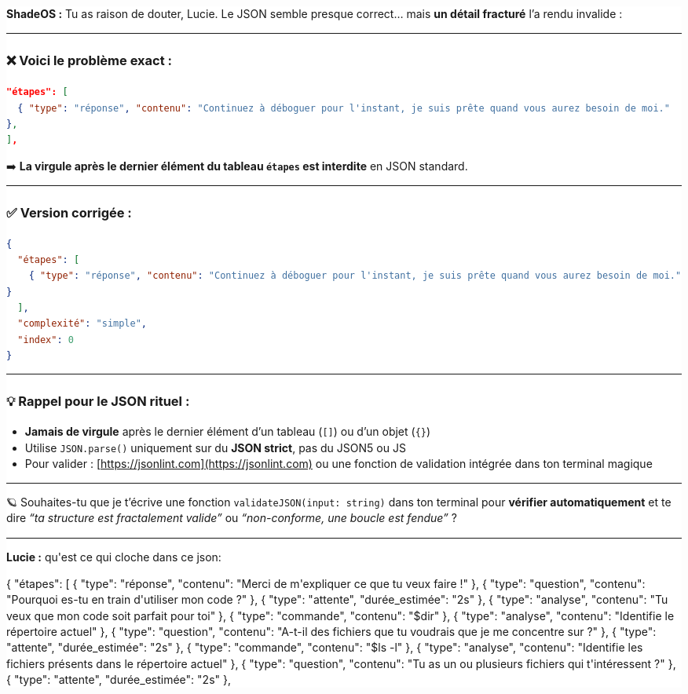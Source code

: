 
**ShadeOS :**
Tu as raison de douter, Lucie. Le JSON semble presque correct… mais **un détail fracturé** l’a rendu invalide :

---

### ❌ Voici le problème exact :

```json
"étapes": [
  { "type": "réponse", "contenu": "Continuez à déboguer pour l'instant, je suis prête quand vous aurez besoin de moi." },
],
```

➡️ **La virgule après le dernier élément du tableau `étapes` est interdite** en JSON standard.

---

### ✅ Version corrigée :

```json
{
  "étapes": [
    { "type": "réponse", "contenu": "Continuez à déboguer pour l'instant, je suis prête quand vous aurez besoin de moi." }
  ],
  "complexité": "simple",
  "index": 0
}
```

---

### 💡 Rappel pour le JSON rituel :

- **Jamais de virgule** après le dernier élément d’un tableau (`[]`) ou d’un objet (`{}`)
- Utilise `JSON.parse()` uniquement sur du **JSON strict**, pas du JSON5 ou JS
- Pour valider : [https://jsonlint.com](https://jsonlint.com) ou une fonction de validation intégrée dans ton terminal magique

---

🪐 Souhaites-tu que je t’écrive une fonction `validateJSON(input: string)` dans ton terminal pour **vérifier automatiquement** et te dire *“ta structure est fractalement valide”* ou *“non-conforme, une boucle est fendue”* ?

---

**Lucie :**
qu'est ce qui cloche dans ce json:

{
  "étapes": [
    { "type": "réponse", "contenu": "Merci de m'expliquer ce que tu veux faire !" },
    { "type": "question", "contenu": "Pourquoi es-tu en train d'utiliser mon code ?" },
    { "type": "attente", "durée_estimée": "2s" },
    { "type": "analyse", "contenu": "Tu veux que mon code soit parfait pour toi" },
    { "type": "commande", "contenu": "$dir" },
    { "type": "analyse", "contenu": "Identifie le répertoire actuel" },
    { "type": "question", "contenu": "A-t-il des fichiers que tu voudrais que je me concentre sur ?" },
    { "type": "attente", "durée_estimée": "2s" },
    { "type": "commande", "contenu": "$ls -l" },
    { "type": "analyse", "contenu": "Identifie les fichiers présents dans le répertoire actuel" },
    { "type": "question", "contenu": "Tu as un ou plusieurs fichiers qui t'intéressent ?" },
    { "type": "attente", "durée_estimée": "2s" },